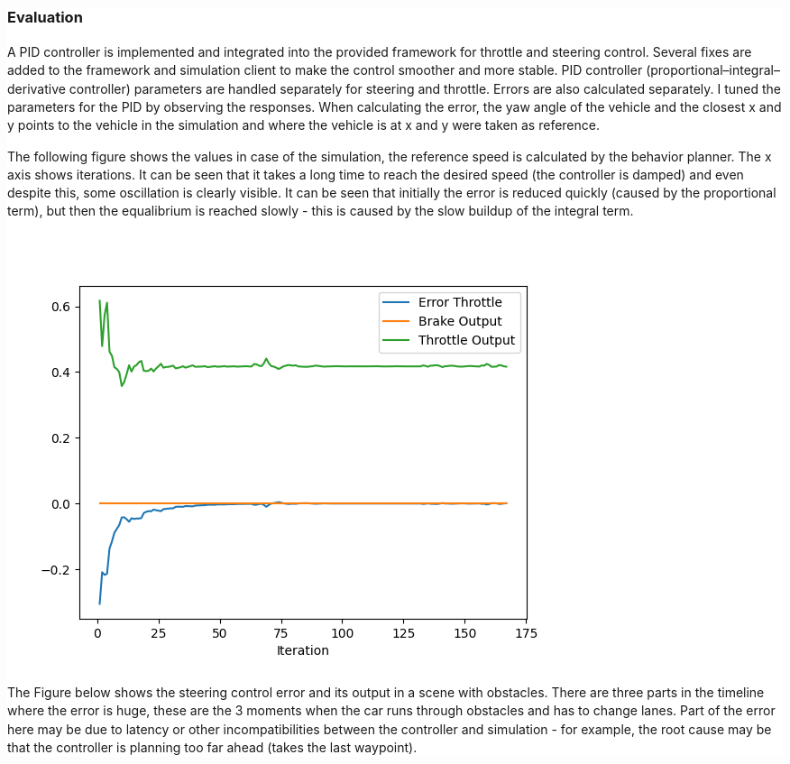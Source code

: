 ### Evaluation

A PID controller is implemented and integrated into the provided framework for throttle and steering control. Several fixes are added to the framework and simulation client to make the control smoother and more stable. PID controller (proportional–integral–derivative controller) parameters are handled separately for steering and throttle. Errors are also calculated separately. I tuned the parameters for the PID by observing the responses. When calculating the error, the yaw angle of the vehicle and the closest x and y points to the vehicle in the simulation and where the vehicle is at x and y were taken as reference.

The following figure shows the values in case of the simulation, the reference speed is calculated by the behavior planner. The x axis shows iterations. It can be seen that it takes a long time to reach the desired speed (the controller is damped) and even despite this, some oscillation is clearly visible.  It can be seen that initially the error is reduced quickly (caused by the proportional term), but then the equalibrium is reached slowly - this is caused by the slow buildup of the integral term.

<img src="/img/throttleData.png" alt="throttleData"/>

The Figure below shows the steering control error and its output in a scene with obstacles. There are three parts in the timeline where the error is huge, these are the 3 moments when the car runs through obstacles and has to change lanes. Part of the error here may be due to latency or other incompatibilities between the controller and simulation - for example, the root cause may be that the controller is planning too far ahead (takes the last waypoint).
